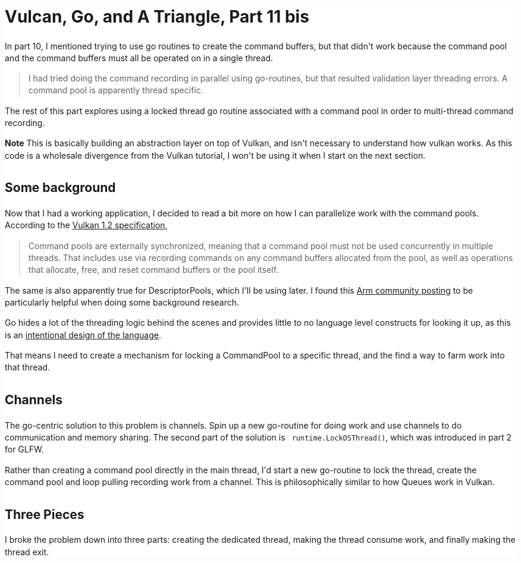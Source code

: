 # Vulcan, Go, and A Triangle, Part 11 bis

In part 10, I mentioned trying to use go routines to create the command buffers, but that didn't work because the command pool and the command buffers must all be operated on in a single thread.

> I had tried doing the command recording in parallel using go-routines, but that resulted validation layer threading errors. A command pool is apparently thread specific.

The rest of this part explores using a locked thread go routine associated with a command pool in order to multi-thread command recording.

**Note** This is basically building an abstraction layer on top of Vulkan, and isn't necessary to understand how vulkan works. As this code is a wholesale divergence from the Vulkan tutorial, I won't be using it when I start on the next section.



## Some background

Now that I had a working application, I decided to read a bit more on how I can parallelize work with the command pools. According to the [Vulkan 1.2 specification](https://www.khronos.org/registry/vulkan/specs/1.2-extensions/man/html/VkCommandPool.html),

> Command pools are externally synchronized, meaning that a command pool must not be used concurrently in multiple threads. That includes use via recording commands on any command buffers allocated from the pool, as well as operations that allocate, free, and reset command buffers or the pool itself.

The same is also apparently true for DescriptorPools, which I'll be using later. I found this [Arm community posting](https://community.arm.com/arm-community-blogs/b/graphics-gaming-and-vr-blog/posts/vulkan-mobile-best-practices-and-management) to be particularly helpful when doing some background research.

Go hides a lot of the threading logic behind the scenes and provides little to no language level constructs for looking it up, as this is an [intentional design of the language](https://golang.org/doc/faq#no_goroutine_id).

That means I need to create a mechanism for locking a CommandPool to a specific thread, and the find a way to farm work into that thread.

## Channels

The go-centric solution to this problem is channels. Spin up a new go-routine for doing work and use channels to do communication and memory sharing.  The second part of the solution is `	runtime.LockOSThread()`, which was introduced in part 2 for GLFW.

Rather than creating a command pool directly in the main thread, I'd start a new go-routine to lock the thread, create the command pool and loop pulling recording work from a channel. This is philosophically similar to how Queues work in Vulkan.

## Three Pieces

I broke the problem down into three parts: creating the dedicated thread, making the thread consume work, and finally making the thread exit.
